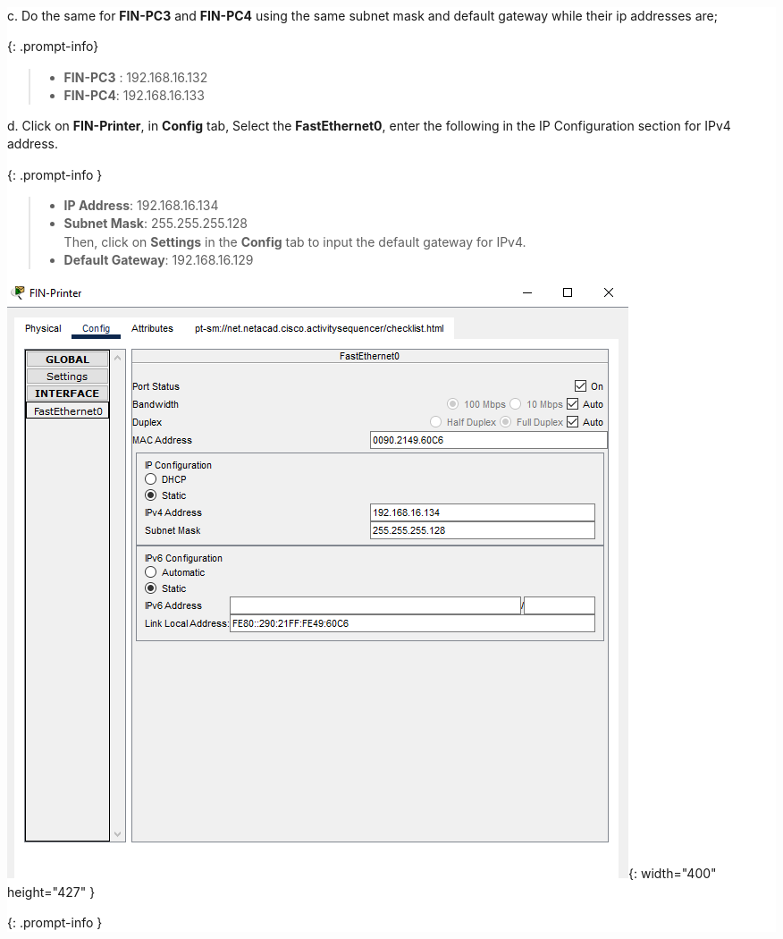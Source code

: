 c. Do the same for **FIN-PC3** and **FIN-PC4** using the same subnet mask and default gateway while their ip addresses are;

{: .prompt-info}

> - **FIN-PC3** : 192.168.16.132
> - **FIN-PC4**: 192.168.16.133

d. Click on **FIN-Printer**, in **Config** tab, Select the **FastEthernet0**, enter the following in the IP Configuration section for IPv4 address.

{: .prompt-info }

> - **IP Address**: 192.168.16.134
> - **Subnet Mask**: 255.255.255.128  
>   Then, click on **Settings** in the **Config** tab to input the default gateway for IPv4.
> - **Default Gateway**: 192.168.16.129

![alt text](../assets/img/simple-office-networking-project/sonp_display7.png){: width="400" height="427" }

{: .prompt-info }
